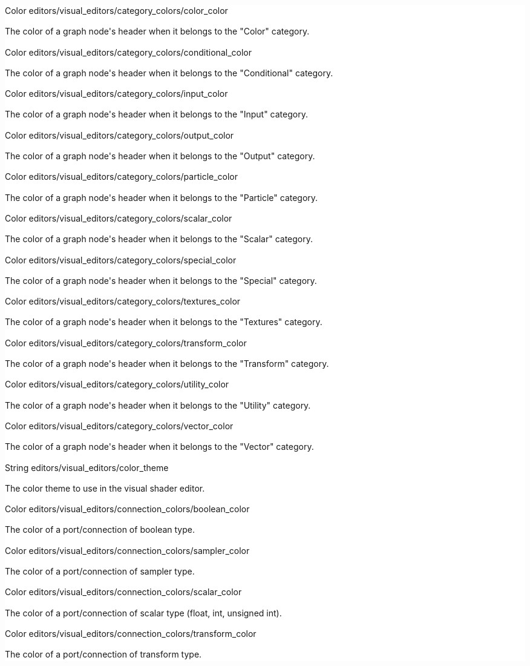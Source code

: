 Color editors/visual_editors/category_colors/color_color

The color of a graph node's header when it belongs to the "Color" category.

Color editors/visual_editors/category_colors/conditional_color

The color of a graph node's header when it belongs to the "Conditional"
category.

Color editors/visual_editors/category_colors/input_color

The color of a graph node's header when it belongs to the "Input" category.

Color editors/visual_editors/category_colors/output_color

The color of a graph node's header when it belongs to the "Output" category.

Color editors/visual_editors/category_colors/particle_color

The color of a graph node's header when it belongs to the "Particle" category.

Color editors/visual_editors/category_colors/scalar_color

The color of a graph node's header when it belongs to the "Scalar" category.

Color editors/visual_editors/category_colors/special_color

The color of a graph node's header when it belongs to the "Special" category.

Color editors/visual_editors/category_colors/textures_color

The color of a graph node's header when it belongs to the "Textures" category.

Color editors/visual_editors/category_colors/transform_color

The color of a graph node's header when it belongs to the "Transform"
category.

Color editors/visual_editors/category_colors/utility_color

The color of a graph node's header when it belongs to the "Utility" category.

Color editors/visual_editors/category_colors/vector_color

The color of a graph node's header when it belongs to the "Vector" category.

String editors/visual_editors/color_theme

The color theme to use in the visual shader editor.

Color editors/visual_editors/connection_colors/boolean_color

The color of a port/connection of boolean type.

Color editors/visual_editors/connection_colors/sampler_color

The color of a port/connection of sampler type.

Color editors/visual_editors/connection_colors/scalar_color

The color of a port/connection of scalar type (float, int, unsigned int).

Color editors/visual_editors/connection_colors/transform_color

The color of a port/connection of transform type.
